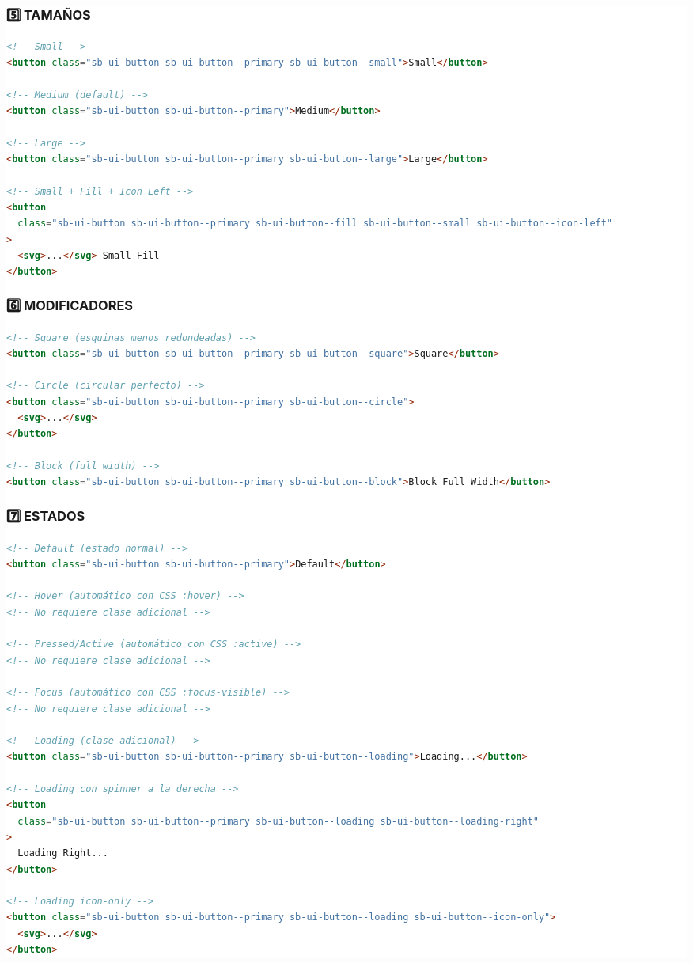 ### 5️⃣ **TAMAÑOS**

```html
<!-- Small -->
<button class="sb-ui-button sb-ui-button--primary sb-ui-button--small">Small</button>

<!-- Medium (default) -->
<button class="sb-ui-button sb-ui-button--primary">Medium</button>

<!-- Large -->
<button class="sb-ui-button sb-ui-button--primary sb-ui-button--large">Large</button>

<!-- Small + Fill + Icon Left -->
<button
  class="sb-ui-button sb-ui-button--primary sb-ui-button--fill sb-ui-button--small sb-ui-button--icon-left"
>
  <svg>...</svg> Small Fill
</button>
```

### 6️⃣ **MODIFICADORES**

```html
<!-- Square (esquinas menos redondeadas) -->
<button class="sb-ui-button sb-ui-button--primary sb-ui-button--square">Square</button>

<!-- Circle (circular perfecto) -->
<button class="sb-ui-button sb-ui-button--primary sb-ui-button--circle">
  <svg>...</svg>
</button>

<!-- Block (full width) -->
<button class="sb-ui-button sb-ui-button--primary sb-ui-button--block">Block Full Width</button>
```

### 7️⃣ **ESTADOS**

```html
<!-- Default (estado normal) -->
<button class="sb-ui-button sb-ui-button--primary">Default</button>

<!-- Hover (automático con CSS :hover) -->
<!-- No requiere clase adicional -->

<!-- Pressed/Active (automático con CSS :active) -->
<!-- No requiere clase adicional -->

<!-- Focus (automático con CSS :focus-visible) -->
<!-- No requiere clase adicional -->

<!-- Loading (clase adicional) -->
<button class="sb-ui-button sb-ui-button--primary sb-ui-button--loading">Loading...</button>

<!-- Loading con spinner a la derecha -->
<button
  class="sb-ui-button sb-ui-button--primary sb-ui-button--loading sb-ui-button--loading-right"
>
  Loading Right...
</button>

<!-- Loading icon-only -->
<button class="sb-ui-button sb-ui-button--primary sb-ui-button--loading sb-ui-button--icon-only">
  <svg>...</svg>
</button>
```